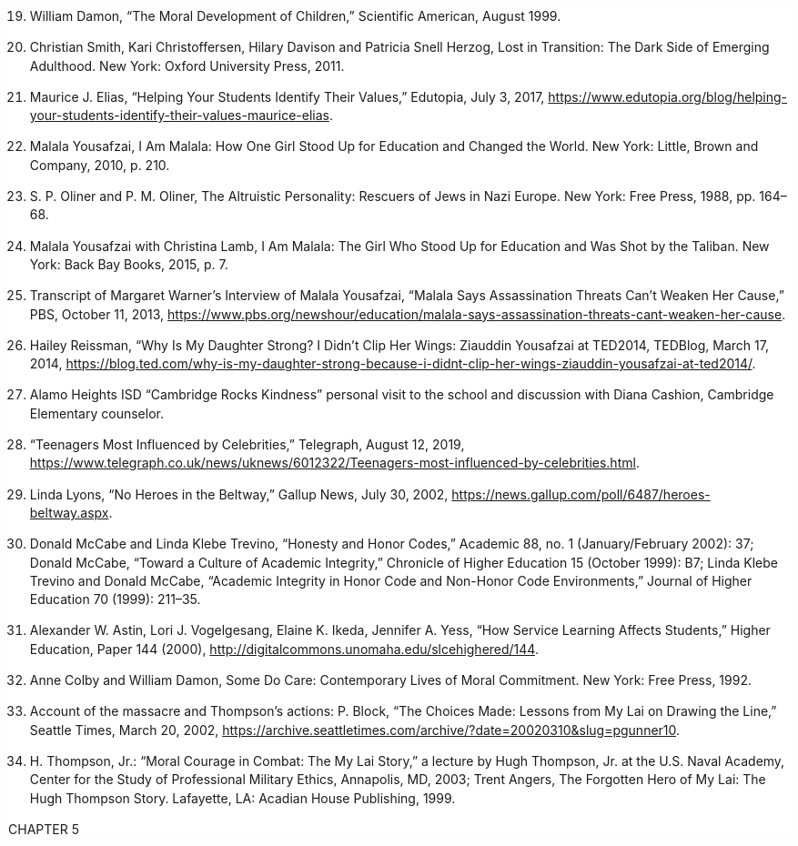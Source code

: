 19. William Damon, “The Moral Development of Children,” Scientific American, August 1999.

20. Christian Smith, Kari Christoffersen, Hilary Davison and Patricia Snell Herzog, Lost in Transition: The Dark Side of Emerging Adulthood. New York: Oxford University Press, 2011.

21. Maurice J. Elias, “Helping Your Students Identify Their Values,” Edutopia, July 3, 2017, https://www.edutopia.org/blog/helping-your-students-identify-their-values-maurice-elias.

22. Malala Yousafzai, I Am Malala: How One Girl Stood Up for Education and Changed the World. New York: Little, Brown and Company, 2010, p. 210.

23. S. P. Oliner and P. M. Oliner, The Altruistic Personality: Rescuers of Jews in Nazi Europe. New York: Free Press, 1988, pp. 164–68.

24. Malala Yousafzai with Christina Lamb, I Am Malala: The Girl Who Stood Up for Education and Was Shot by the Taliban. New York: Back Bay Books, 2015, p. 7.

25. Transcript of Margaret Warner’s Interview of Malala Yousafzai, “Malala Says Assassination Threats Can’t Weaken Her Cause,” PBS, October 11, 2013, https://www.pbs.org/newshour/education/malala-says-assassination-threats-cant-weaken-her-cause.

26. Hailey Reissman, “Why Is My Daughter Strong? I Didn’t Clip Her Wings: Ziauddin Yousafzai at TED2014, TEDBlog, March 17, 2014, https://blog.ted.com/why-is-my-daughter-strong-because-i-didnt-clip-her-wings-ziauddin-yousafzai-at-ted2014/.

27. Alamo Heights ISD “Cambridge Rocks Kindness” personal visit to the school and discussion with Diana Cashion, Cambridge Elementary counselor.

28. “Teenagers Most Influenced by Celebrities,” Telegraph, August 12, 2019, https://www.telegraph.co.uk/news/uknews/6012322/Teenagers-most-influenced-by-celebrities.html.

29. Linda Lyons, “No Heroes in the Beltway,” Gallup News, July 30, 2002, https://news.gallup.com/poll/6487/heroes-beltway.aspx.

30. Donald McCabe and Linda Klebe Trevino, “Honesty and Honor Codes,” Academic 88, no. 1 (January/February 2002): 37; Donald McCabe, “Toward a Culture of Academic Integrity,” Chronicle of Higher Education 15 (October 1999): B7; Linda Klebe Trevino and Donald McCabe, “Academic Integrity in Honor Code and Non-Honor Code Environments,” Journal of Higher Education 70 (1999): 211–35.

31. Alexander W. Astin, Lori J. Vogelgesang, Elaine K. Ikeda, Jennifer A. Yess, “How Service Learning Affects Students,” Higher Education, Paper 144 (2000), http://digitalcommons.unomaha.edu/slcehighered/144.

32. Anne Colby and William Damon, Some Do Care: Contemporary Lives of Moral Commitment. New York: Free Press, 1992.

33. Account of the massacre and Thompson’s actions: P. Block, “The Choices Made: Lessons from My Lai on Drawing the Line,” Seattle Times, March 20, 2002, https://archive.seattletimes.com/archive/?date=20020310&slug=pgunner10.

34. H. Thompson, Jr.: “Moral Courage in Combat: The My Lai Story,” a lecture by Hugh Thompson, Jr. at the U.S. Naval Academy, Center for the Study of Professional Military Ethics, Annapolis, MD, 2003; Trent Angers, The Forgotten Hero of My Lai: The Hugh Thompson Story. Lafayette, LA: Acadian House Publishing, 1999.





CHAPTER 5
